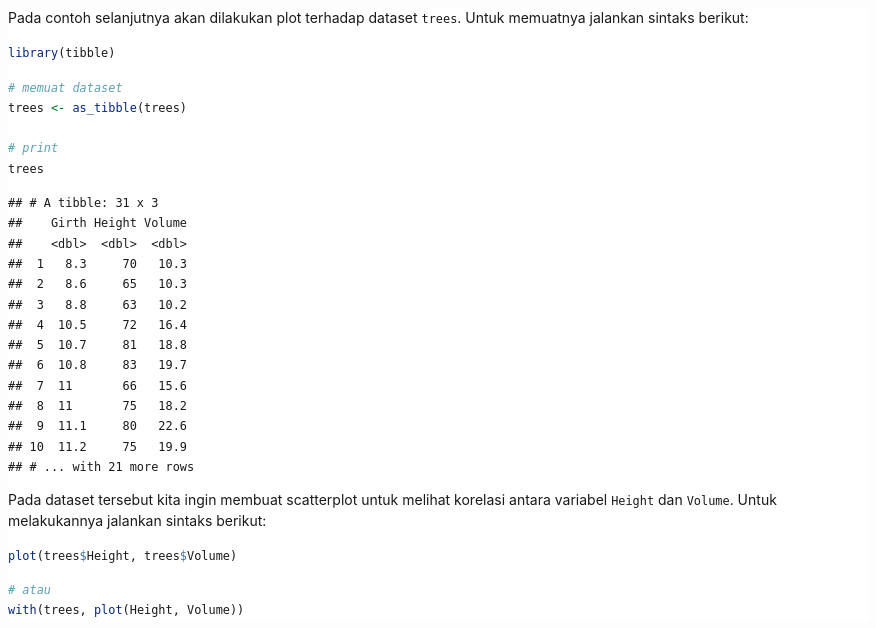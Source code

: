 


Pada contoh selanjutnya akan dilakukan plot terhadap dataset `trees`. Untuk memuatnya jalankan sintaks berikut:

```r
library(tibble)
```



```r
# memuat dataset
trees <- as_tibble(trees)

# print 
trees
```

```
## # A tibble: 31 x 3
##    Girth Height Volume
##    <dbl>  <dbl>  <dbl>
##  1   8.3     70   10.3
##  2   8.6     65   10.3
##  3   8.8     63   10.2
##  4  10.5     72   16.4
##  5  10.7     81   18.8
##  6  10.8     83   19.7
##  7  11       66   15.6
##  8  11       75   18.2
##  9  11.1     80   22.6
## 10  11.2     75   19.9
## # ... with 21 more rows
```

Pada dataset tersebut kita ingin membuat scatterplot untuk melihat korelasi antara variabel `Height` dan `Volume`. Untuk melakukannya jalankan sintaks berikut:


```r
plot(trees$Height, trees$Volume)
```


```r
# atau 
with(trees, plot(Height, Volume))
```

<div class="figure" style="text-align: center">